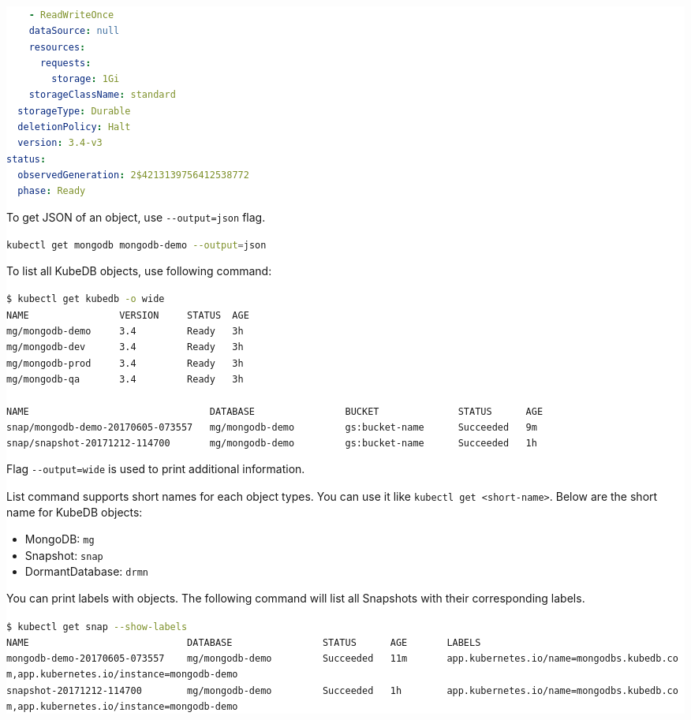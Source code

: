 ```yaml
    - ReadWriteOnce
    dataSource: null
    resources:
      requests:
        storage: 1Gi
    storageClassName: standard
  storageType: Durable
  deletionPolicy: Halt
  version: 3.4-v3
status:
  observedGeneration: 2$4213139756412538772
  phase: Ready
```

To get JSON of an object, use `--output=json` flag.

```bash
kubectl get mongodb mongodb-demo --output=json
```

To list all KubeDB objects, use following command:

```bash
$ kubectl get kubedb -o wide
NAME                VERSION     STATUS  AGE
mg/mongodb-demo     3.4         Ready   3h
mg/mongodb-dev      3.4         Ready   3h
mg/mongodb-prod     3.4         Ready   3h
mg/mongodb-qa       3.4         Ready   3h

NAME                                DATABASE                BUCKET              STATUS      AGE
snap/mongodb-demo-20170605-073557   mg/mongodb-demo         gs:bucket-name      Succeeded   9m
snap/snapshot-20171212-114700       mg/mongodb-demo         gs:bucket-name      Succeeded   1h
```

Flag `--output=wide` is used to print additional information.

List command supports short names for each object types. You can use it like `kubectl get <short-name>`. Below are the short name for KubeDB objects:

- MongoDB: `mg`
- Snapshot: `snap`
- DormantDatabase: `drmn`

You can print labels with objects. The following command will list all Snapshots with their corresponding labels.

```bash
$ kubectl get snap --show-labels
NAME                            DATABASE                STATUS      AGE       LABELS
mongodb-demo-20170605-073557    mg/mongodb-demo         Succeeded   11m       app.kubernetes.io/name=mongodbs.kubedb.com,app.kubernetes.io/instance=mongodb-demo
snapshot-20171212-114700        mg/mongodb-demo         Succeeded   1h        app.kubernetes.io/name=mongodbs.kubedb.com,app.kubernetes.io/instance=mongodb-demo
```
